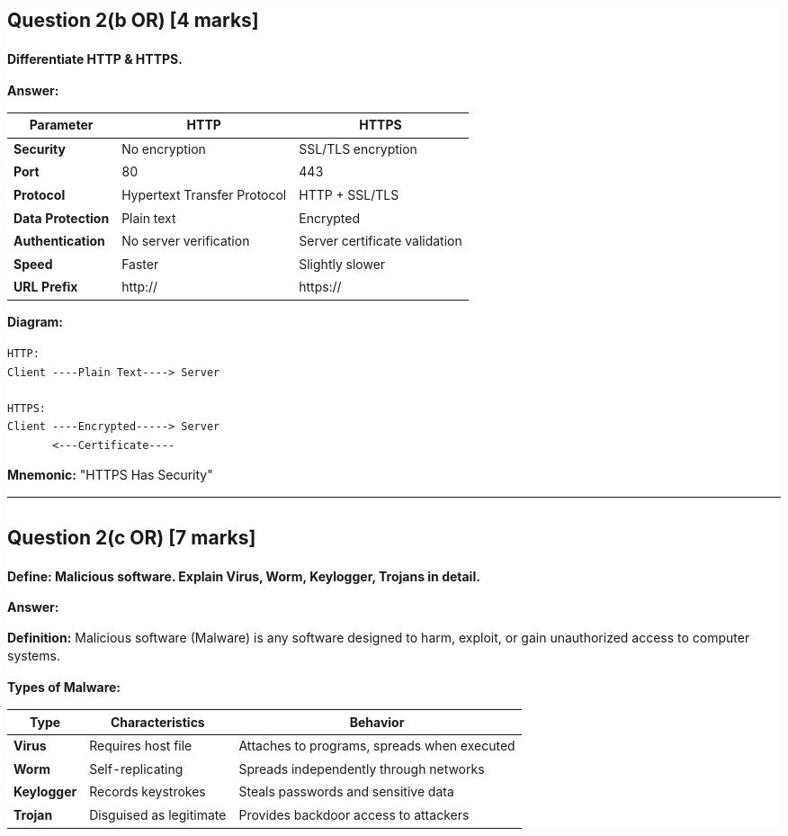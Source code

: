 ## Question 2(b OR) [4 marks]

**Differentiate HTTP & HTTPS.**

**Answer:**

| Parameter | HTTP | HTTPS |
|-----------|------|-------|
| **Security** | No encryption | SSL/TLS encryption |
| **Port** | 80 | 443 |
| **Protocol** | Hypertext Transfer Protocol | HTTP + SSL/TLS |
| **Data Protection** | Plain text | Encrypted |
| **Authentication** | No server verification | Server certificate validation |
| **Speed** | Faster | Slightly slower |
| **URL Prefix** | http:// | https:// |

**Diagram:**

```goat
HTTP:
Client ----Plain Text----> Server

HTTPS:
Client ----Encrypted-----> Server
       <---Certificate----
```

**Mnemonic:** "HTTPS Has Security"

---

## Question 2(c OR) [7 marks]

**Define: Malicious software. Explain Virus, Worm, Keylogger, Trojans in detail.**

**Answer:**

**Definition:** Malicious software (Malware) is any software designed to harm, exploit, or gain unauthorized access to computer systems.

**Types of Malware:**

| Type | Characteristics | Behavior |
|------|----------------|----------|
| **Virus** | Requires host file | Attaches to programs, spreads when executed |
| **Worm** | Self-replicating | Spreads independently through networks |
| **Keylogger** | Records keystrokes | Steals passwords and sensitive data |
| **Trojan** | Disguised as legitimate | Provides backdoor access to attackers |
